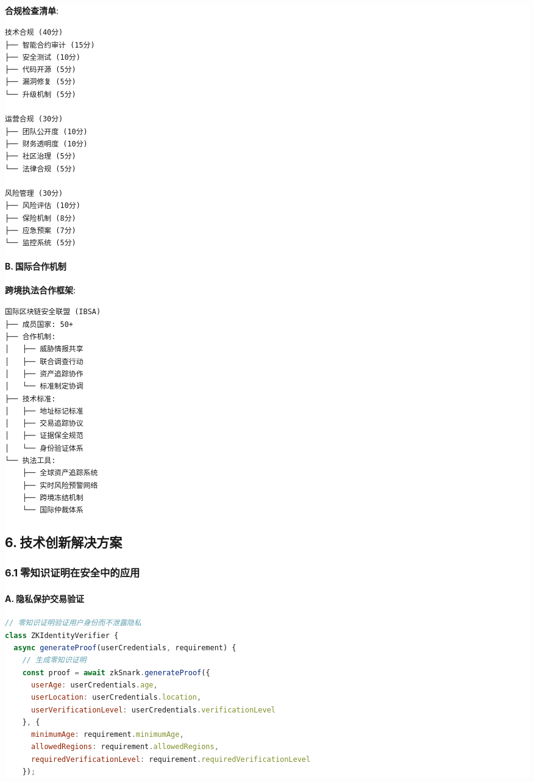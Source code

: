 **合规检查清单**:
```
技术合规 (40分)
├── 智能合约审计 (15分)
├── 安全测试 (10分)
├── 代码开源 (5分)
├── 漏洞修复 (5分)
└── 升级机制 (5分)

运营合规 (30分)
├── 团队公开度 (10分)
├── 财务透明度 (10分)
├── 社区治理 (5分)
└── 法律合规 (5分)

风险管理 (30分)
├── 风险评估 (10分)
├── 保险机制 (8分)
├── 应急预案 (7分)
└── 监控系统 (5分)
```

#### B. 国际合作机制

**跨境执法合作框架**:
```
国际区块链安全联盟 (IBSA)
├── 成员国家: 50+
├── 合作机制:
│   ├── 威胁情报共享
│   ├── 联合调查行动
│   ├── 资产追踪协作
│   └── 标准制定协调
├── 技术标准:
│   ├── 地址标记标准
│   ├── 交易追踪协议
│   ├── 证据保全规范
│   └── 身份验证体系
└── 执法工具:
    ├── 全球资产追踪系统
    ├── 实时风险预警网络
    ├── 跨境冻结机制
    └── 国际仲裁体系
```

## 6. 技术创新解决方案

### 6.1 零知识证明在安全中的应用

#### A. 隐私保护交易验证
```javascript
// 零知识证明验证用户身份而不泄露隐私
class ZKIdentityVerifier {
  async generateProof(userCredentials, requirement) {
    // 生成零知识证明
    const proof = await zkSnark.generateProof({
      userAge: userCredentials.age,
      userLocation: userCredentials.location,
      userVerificationLevel: userCredentials.verificationLevel
    }, {
      minimumAge: requirement.minimumAge,
      allowedRegions: requirement.allowedRegions,
      requiredVerificationLevel: requirement.requiredVerificationLevel
    });
```